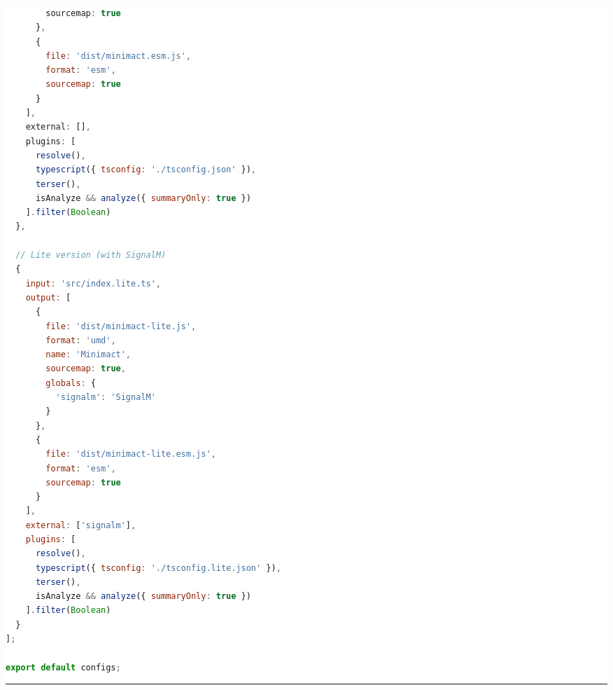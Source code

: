 ```javascript
        sourcemap: true
      },
      {
        file: 'dist/minimact.esm.js',
        format: 'esm',
        sourcemap: true
      }
    ],
    external: [],
    plugins: [
      resolve(),
      typescript({ tsconfig: './tsconfig.json' }),
      terser(),
      isAnalyze && analyze({ summaryOnly: true })
    ].filter(Boolean)
  },

  // Lite version (with SignalM)
  {
    input: 'src/index.lite.ts',
    output: [
      {
        file: 'dist/minimact-lite.js',
        format: 'umd',
        name: 'Minimact',
        sourcemap: true,
        globals: {
          'signalm': 'SignalM'
        }
      },
      {
        file: 'dist/minimact-lite.esm.js',
        format: 'esm',
        sourcemap: true
      }
    ],
    external: ['signalm'],
    plugins: [
      resolve(),
      typescript({ tsconfig: './tsconfig.lite.json' }),
      terser(),
      isAnalyze && analyze({ summaryOnly: true })
    ].filter(Boolean)
  }
];

export default configs;
```

---
